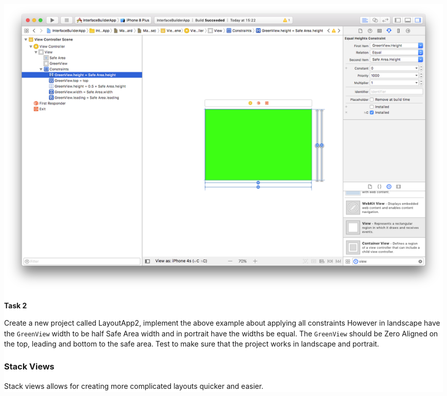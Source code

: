 ![Half size variation](images/half-full-size-variation.png)



**Task 2** 

Create a new project called LayoutApp2, implement the above example about applying all constraints However in landscape have the `GreenView` width to be half Safe Area width and in portrait have the widths be equal. The `GreenView` should be Zero Aligned on the top, leading and bottom to the safe area. Test to make sure that the project works in landscape and portrait.



### Stack Views

Stack views allows for creating more complicated layouts quicker and easier.


